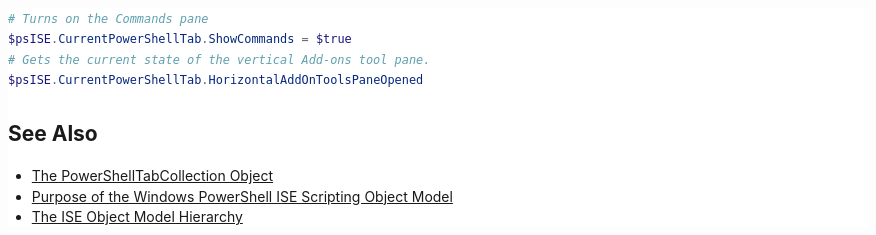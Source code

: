 ```powershell
# Turns on the Commands pane
$psISE.CurrentPowerShellTab.ShowCommands = $true
# Gets the current state of the vertical Add-ons tool pane.
$psISE.CurrentPowerShellTab.HorizontalAddOnToolsPaneOpened
```

## See Also

- [The PowerShellTabCollection Object](The-PowerShellTabCollection-Object.md)
- [Purpose of the Windows PowerShell ISE Scripting Object Model](Purpose-of-the-Windows-PowerShell-ISE-Scripting-Object-Model.md)
- [The ISE Object Model Hierarchy](The-ISE-Object-Model-Hierarchy.md)